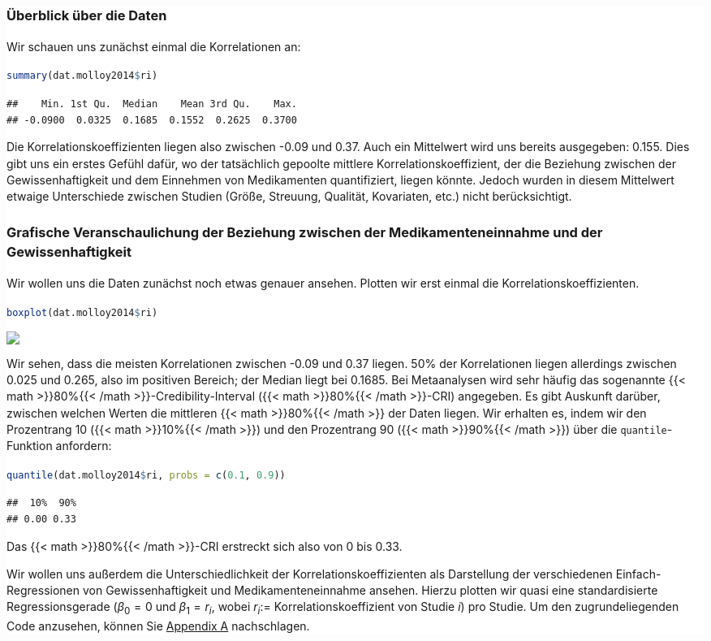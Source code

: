 ### Überblick über die Daten

Wir schauen uns zunächst einmal die Korrelationen an:


```r
summary(dat.molloy2014$ri)
```

```
##    Min. 1st Qu.  Median    Mean 3rd Qu.    Max. 
## -0.0900  0.0325  0.1685  0.1552  0.2625  0.3700
```

Die Korrelationskoeffizienten liegen also zwischen -0.09 und 0.37. Auch ein Mittelwert wird uns bereits ausgegeben: 0.155. Dies gibt uns ein erstes Gefühl dafür, wo der tatsächlich gepoolte mittlere Korrelationskoeffizient, der die Beziehung zwischen der Gewissenhaftigkeit und dem Einnehmen von Medikamenten quantifiziert, liegen könnte. Jedoch wurden in diesem Mittelwert etwaige Unterschiede zwischen Studien (Größe, Streuung, Qualität, Kovariaten, etc.) nicht berücksichtigt.

### Grafische Veranschaulichung der Beziehung zwischen der Medikamenteneinnahme und der Gewissenhaftigkeit

Wir wollen uns die Daten zunächst noch etwas genauer ansehen. Plotten wir erst einmal die Korrelationskoeffizienten.



```r
boxplot(dat.molloy2014$ri)
```

<img src="/lehre/klipps/metaanalysen-cor_files/figure-html/unnamed-chunk-5-1.png" style="display: block; margin: auto;" />



Wir sehen, dass die meisten Korrelationen zwischen  -0.09 und 0.37 liegen. 50% der Korrelationen liegen allerdings zwischen 0.025 und 0.265, also im positiven Bereich; der Median liegt bei 0.1685. Bei Metaanalysen wird sehr häufig das sogenannte {{< math >}}$80\%${{< /math >}}-Credibility-Interval ({{< math >}}$80\%${{< /math >}}-CRI) angegeben. Es gibt Auskunft darüber, zwischen welchen Werten die mittleren {{< math >}}$80\%${{< /math >}} der Daten liegen. Wir erhalten es, indem wir den Prozentrang 10 ({{< math >}}$10\%${{< /math >}}) und den Prozentrang 90 ({{< math >}}$90\%${{< /math >}}) über die `quantile`-Funktion anfordern:


```r
quantile(dat.molloy2014$ri, probs = c(0.1, 0.9))
```

```
##  10%  90% 
## 0.00 0.33
```

Das {{< math >}}$80\%${{< /math >}}-CRI erstreckt sich also von 0 bis 0.33.


Wir wollen uns außerdem die Unterschiedlichkeit der Korrelationskoeffizienten als Darstellung der verschiedenen Einfach-Regressionen von Gewissenhaftigkeit und Medikamenteneinnahme ansehen. Hierzu plotten wir quasi eine standardisierte Regressionsgerade ($\beta_0=0$ und $\beta_1=r_i$, wobei $r_i:=$ Korrelationskoeffizient von Studie $i$) pro Studie. Um den zugrundeliegenden Code anzusehen, können Sie [Appendix A](#AppendixA) nachschlagen.
